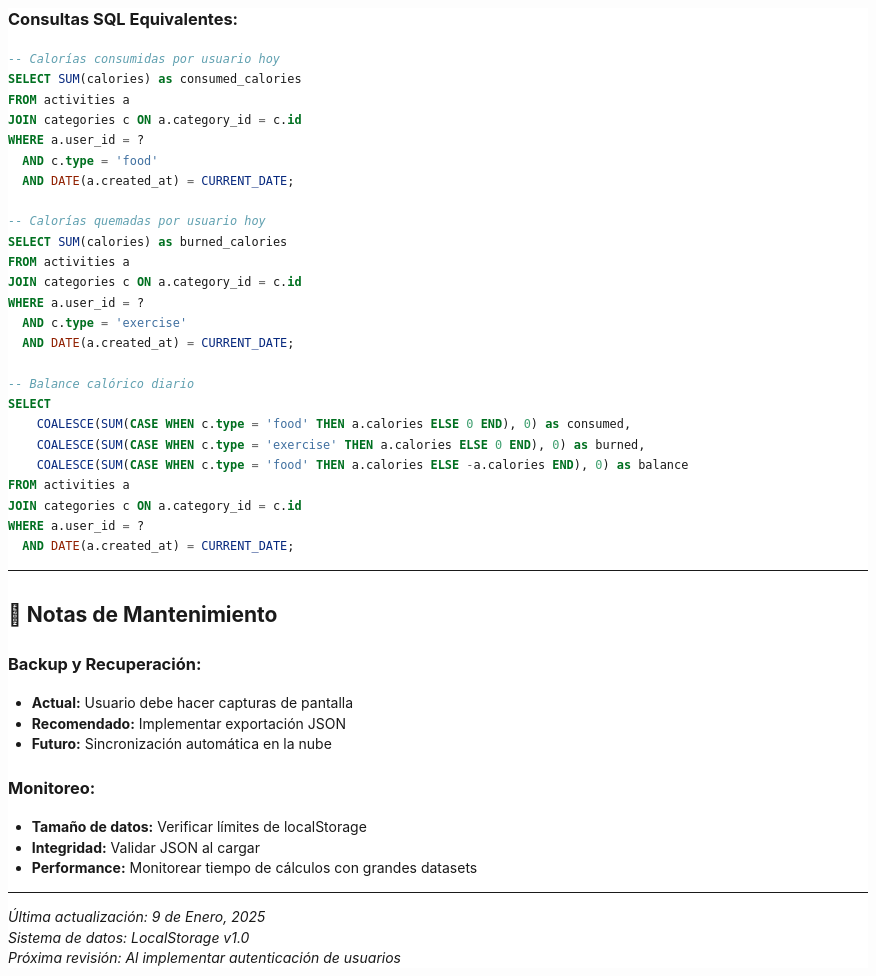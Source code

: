### Consultas SQL Equivalentes:

```sql
-- Calorías consumidas por usuario hoy
SELECT SUM(calories) as consumed_calories
FROM activities a
JOIN categories c ON a.category_id = c.id
WHERE a.user_id = ? 
  AND c.type = 'food'
  AND DATE(a.created_at) = CURRENT_DATE;

-- Calorías quemadas por usuario hoy
SELECT SUM(calories) as burned_calories
FROM activities a
JOIN categories c ON a.category_id = c.id
WHERE a.user_id = ? 
  AND c.type = 'exercise'
  AND DATE(a.created_at) = CURRENT_DATE;

-- Balance calórico diario
SELECT 
    COALESCE(SUM(CASE WHEN c.type = 'food' THEN a.calories ELSE 0 END), 0) as consumed,
    COALESCE(SUM(CASE WHEN c.type = 'exercise' THEN a.calories ELSE 0 END), 0) as burned,
    COALESCE(SUM(CASE WHEN c.type = 'food' THEN a.calories ELSE -a.calories END), 0) as balance
FROM activities a
JOIN categories c ON a.category_id = c.id
WHERE a.user_id = ?
  AND DATE(a.created_at) = CURRENT_DATE;
```

---

## 📝 Notas de Mantenimiento

### Backup y Recuperación:
- **Actual:** Usuario debe hacer capturas de pantalla
- **Recomendado:** Implementar exportación JSON
- **Futuro:** Sincronización automática en la nube

### Monitoreo:
- **Tamaño de datos:** Verificar límites de localStorage
- **Integridad:** Validar JSON al cargar
- **Performance:** Monitorear tiempo de cálculos con grandes datasets

---

*Última actualización: 9 de Enero, 2025*  
*Sistema de datos: LocalStorage v1.0*  
*Próxima revisión: Al implementar autenticación de usuarios*